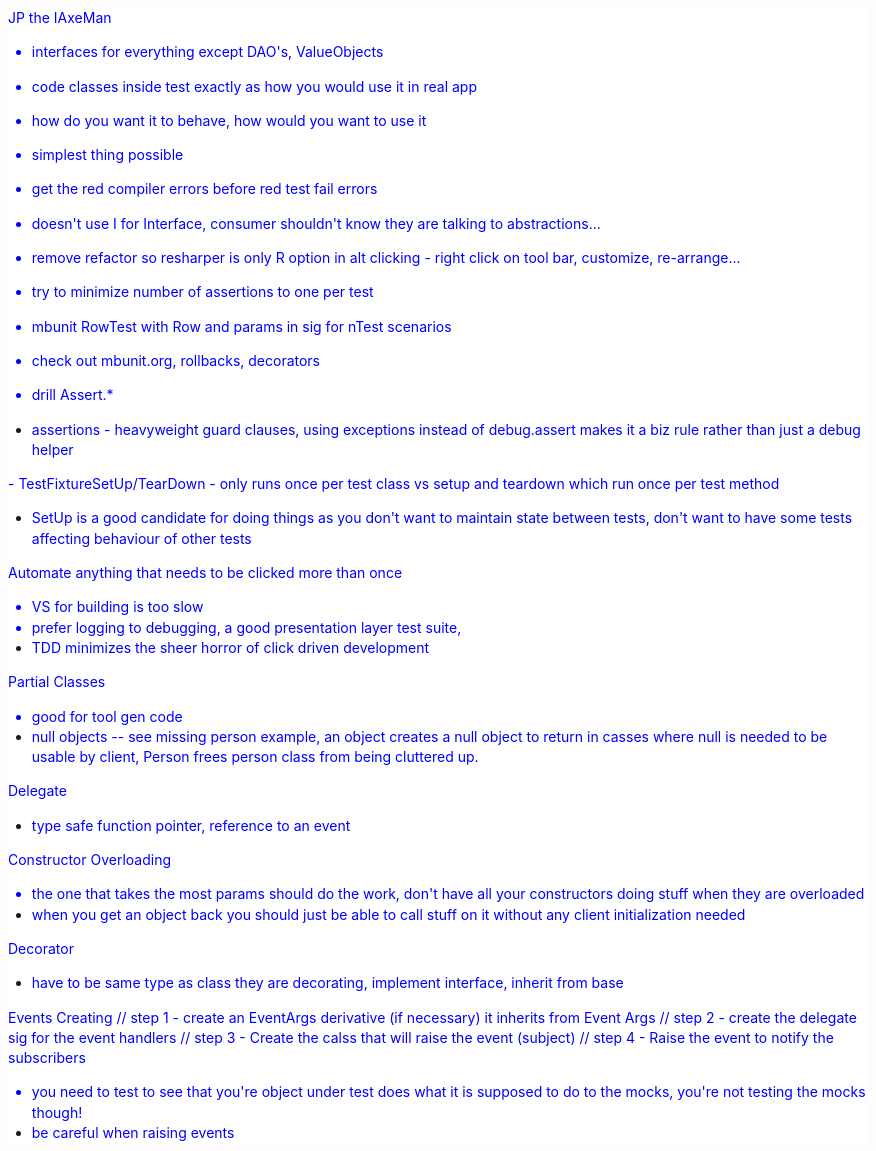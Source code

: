 <font color="#0000ff">JP the IAxeMan 
- interfaces for everything except DAO's, ValueObjects
- code classes inside test exactly as how you would use it in real app
- how do you want it to behave, how would you want to use it
- simplest thing possible
- get the red compiler errors before red test fail errors
- doesn't use I for Interface, consumer shouldn't know they are talking to abstractions...
- remove refactor so resharper is only R option in alt clicking - right click on tool bar, customize, re-arrange...
- try to minimize number of assertions to one per test
- mbunit RowTest with Row and params in sig for nTest scenarios
- check out mbunit.org, rollbacks, decorators
 - drill Assert.*
 
- assertions - heavyweight guard clauses, using exceptions instead of debug.assert makes it a biz rule rather than just a debug helper</font>

<font color="#0000ff">- TestFixtureSetUp/TearDown - only runs once per test class vs setup and teardown which run once per test method
- SetUp is a good candidate for doing things as you don't want to maintain state between tests, don't want to have some tests affecting behaviour of other tests</font>

<font color="#0000ff">Automate anything that needs to be clicked more than once
- VS for building is too slow
- prefer logging to debugging, a good presentation layer test suite,  
- TDD minimizes the sheer horror of click driven development</font>

<font color="#0000ff">Partial Classes
- good for tool gen code
- null objects -- see missing person example, an object creates a null object to return in casses where null is needed to be usable by client, Person frees person class from being cluttered up.</font>

<font color="#0000ff">Delegate
- type safe function pointer, reference to an event</font>

<font color="#0000ff">Constructor Overloading
- the one that takes the most params should do the work, don't have all your constructors doing stuff when they are overloaded
- when you get an object back you should just be able to call stuff on it without any client initialization needed</font>

<font color="#0000ff">Decorator
- have to be same type as class they are decorating, implement interface, inherit from base</font>

<font color="#0000ff">Events
Creating 
        // step 1 - create an EventArgs derivative (if necessary) it inherits from Event Args
        // step 2 - create the delegate sig for the event handlers
        // step 3 - Create the calss that will raise the event (subject)
        // step 4 - Raise the event to notify the subscribers
- you need to test to see that you're object under test does what it is supposed to do to the mocks, you're not testing the mocks though!
- be careful when raising events </font>
